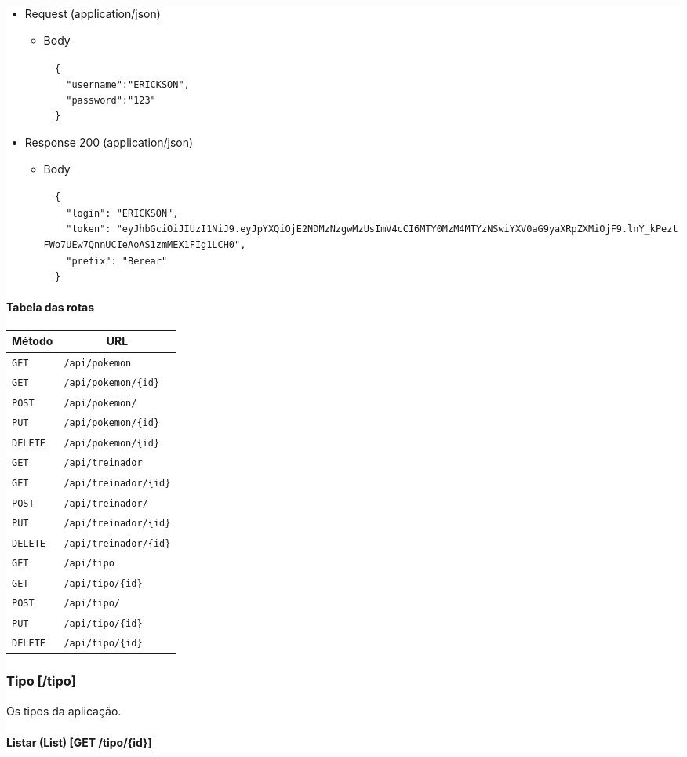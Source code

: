 - Request (application/json)

  - Body

          {
            "username":"ERICKSON",
            "password":"123"
          }

- Response 200 (application/json)

  - Body

          {
            "login": "ERICKSON",
            "token": "eyJhbGciOiJIUzI1NiJ9.eyJpYXQiOjE2NDMzNzgwMzUsImV4cCI6MTY0MzM4MTYzNSwiYXV0aG9yaXRpZXMiOjF9.lnY_kPeztFWo7UEw7QnnUCIeAoAS1zmMEX1FIg1LCH0",
            "prefix": "Berear"
          }

#### Tabela das rotas
| Método | URL
|--- |--- |
| `GET` | `/api/pokemon` 
| `GET` | `/api/pokemon/{id}` 
| `POST` | `/api/pokemon/`
| `PUT` | `/api/pokemon/{id}`
| `DELETE` | `/api/pokemon/{id}` 
| `GET` | `/api/treinador` 
| `GET` | `/api/treinador/{id}` 
| `POST` | `/api/treinador/`
| `PUT` | `/api/treinador/{id}`
| `DELETE` | `/api/treinador/{id}` 
| `GET` | `/api/tipo` 
| `GET` | `/api/tipo/{id}` 
| `POST` | `/api/tipo/`
| `PUT` | `/api/tipo/{id}`
| `DELETE` | `/api/tipo/{id}` 

### Tipo [/tipo]

Os tipos da aplicação.

#### Listar (List) [GET /tipo/{id}]
